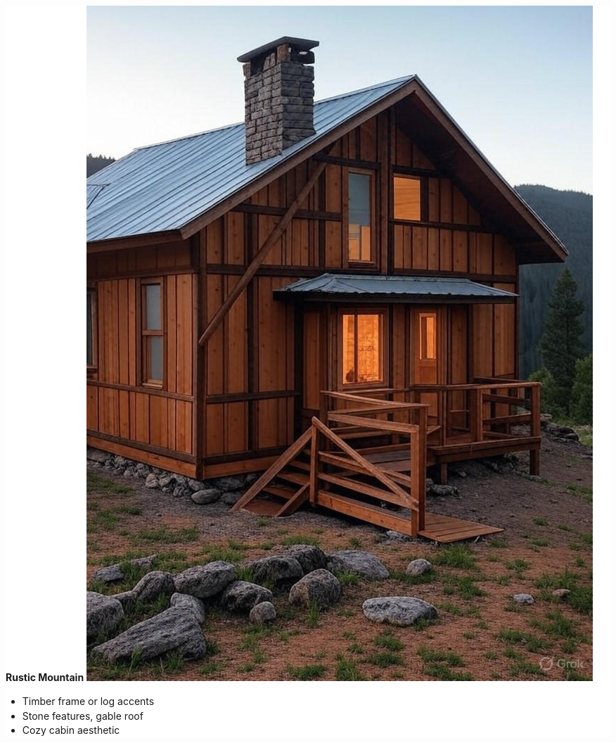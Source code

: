 **Rustic Mountain**
![Rustic Style](../assets/banners/what_we_build_rustic.png)
- Timber frame or log accents
- Stone features, gable roof
- Cozy cabin aesthetic
